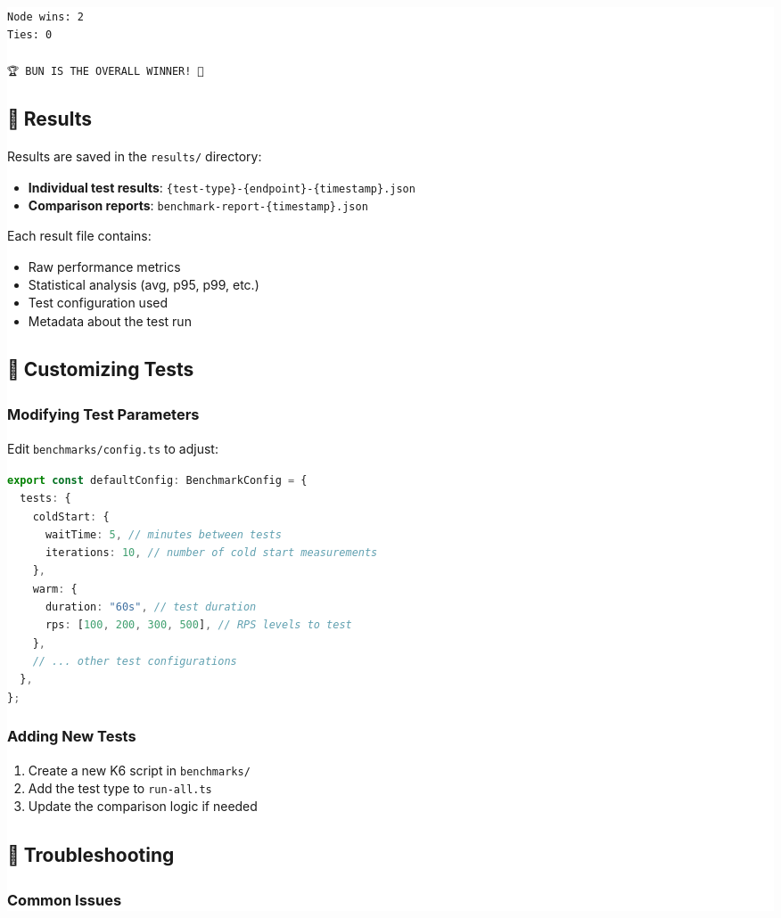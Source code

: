 ```
Node wins: 2
Ties: 0

🏆 BUN IS THE OVERALL WINNER! 🚀
```

## 📁 Results

Results are saved in the `results/` directory:

- **Individual test results**: `{test-type}-{endpoint}-{timestamp}.json`
- **Comparison reports**: `benchmark-report-{timestamp}.json`

Each result file contains:

- Raw performance metrics
- Statistical analysis (avg, p95, p99, etc.)
- Test configuration used
- Metadata about the test run

## 🔧 Customizing Tests

### Modifying Test Parameters

Edit `benchmarks/config.ts` to adjust:

```typescript
export const defaultConfig: BenchmarkConfig = {
  tests: {
    coldStart: {
      waitTime: 5, // minutes between tests
      iterations: 10, // number of cold start measurements
    },
    warm: {
      duration: "60s", // test duration
      rps: [100, 200, 300, 500], // RPS levels to test
    },
    // ... other test configurations
  },
};
```

### Adding New Tests

1. Create a new K6 script in `benchmarks/`
2. Add the test type to `run-all.ts`
3. Update the comparison logic if needed

## 🚨 Troubleshooting

### Common Issues
